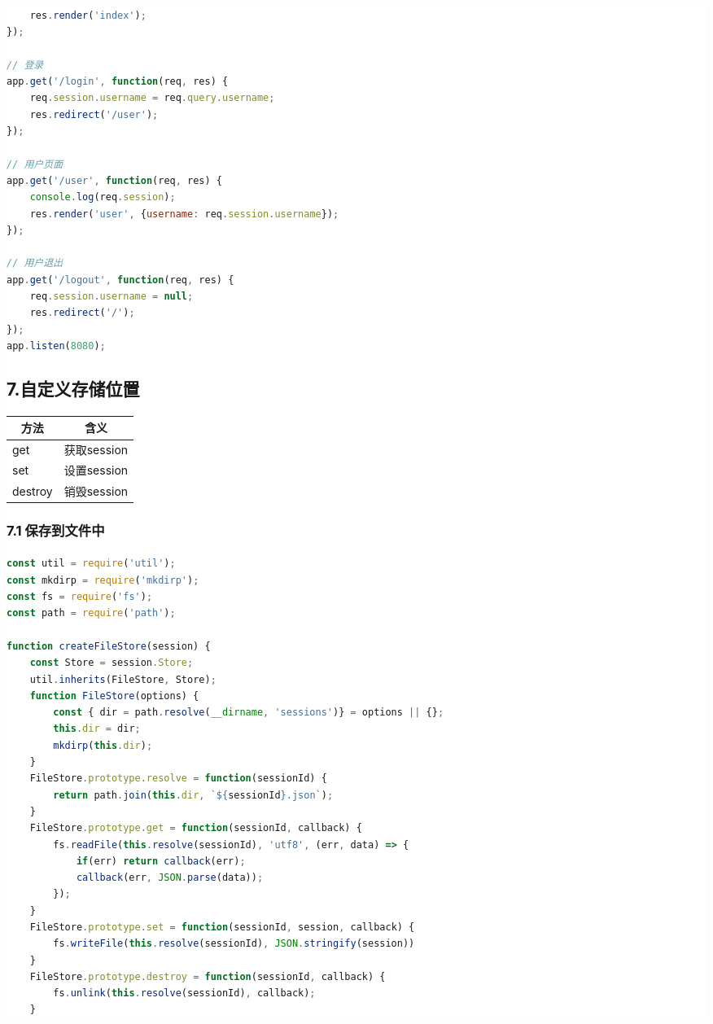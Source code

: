 ```js
    res.render('index');
});

// 登录
app.get('/login', function(req, res) {
    req.session.username = req.query.username;
    res.redirect('/user');
});

// 用户页面
app.get('/user', function(req, res) {
    console.log(req.session);
    res.render('user', {username: req.session.username});
});

// 用户退出
app.get('/logout', function(req, res) {
    req.session.username = null;
    res.redirect('/');
});
app.listen(8080);
```

## 7.自定义存储位置
| 方法 | 含义 |
| --- | --- |
| get | 获取session |
| set | 设置session |
| destroy | 销毁session |

### 7.1 保存到文件中
```js
const util = require('util');
const mkdirp = require('mkdirp');
const fs = require('fs');
const path = require('path');

function createFileStore(session) {
    const Store = session.Store;
    util.inherits(FileStore, Store);
    function FileStore(options) {
        const { dir = path.resolve(__dirname, 'sessions')} = options || {};
        this.dir = dir;
        mkdirp(this.dir);
    }
    FileStore.prototype.resolve = function(sessionId) {
        return path.join(this.dir, `${sessionId}.json`);
    }
    FileStore.prototype.get = function(sessionId, callback) {
        fs.readFile(this.resolve(sessionId), 'utf8', (err, data) => {
            if(err) return callback(err);
            callback(err, JSON.parse(data));
        });
    }
    FileStore.prototype.set = function(sessionId, session, callback) {
        fs.writeFile(this.resolve(sessionId), JSON.stringify(session))
    }
    FileStore.prototype.destroy = function(sessionId, callback) {
        fs.unlink(this.resolve(sessionId), callback);
    }
```